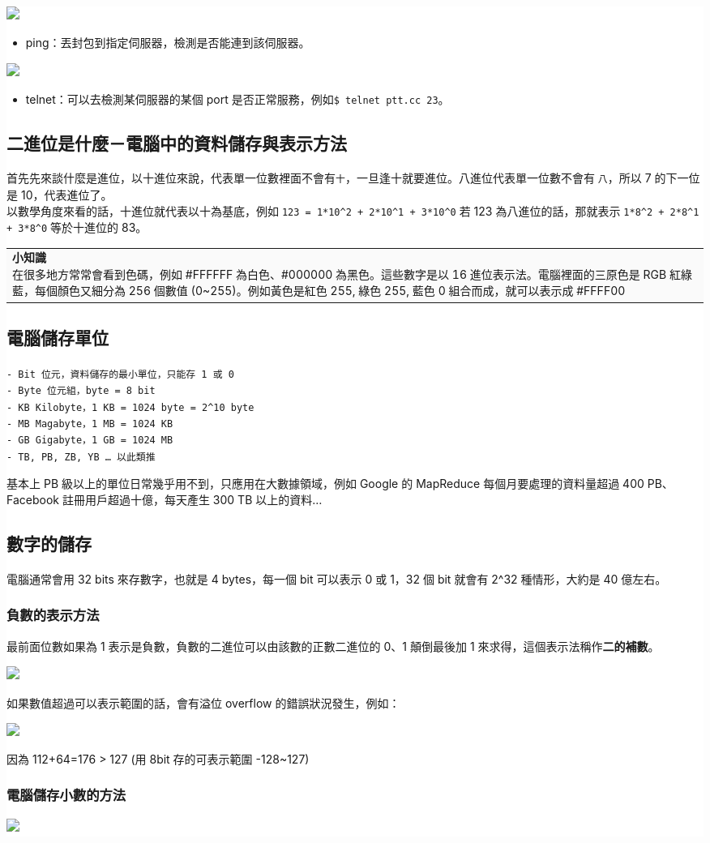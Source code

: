 ![](https://imgur.com/CFwzOQy.png)

- ping：丟封包到指定伺服器，檢測是否能連到該伺服器。

![](https://imgur.com/HIg8vjr.png)

- telnet：可以去檢測某伺服器的某個 port 是否正常服務，例如`$ telnet ptt.cc 23`。

## 二進位是什麼－電腦中的資料儲存與表示方法

首先先來談什麼是進位，以十進位來說，代表單一位數裡面不會有`十`，一旦逢十就要進位。八進位代表單一位數不會有 `八`，所以 7 的下一位是 10，代表進位了。  
以數學角度來看的話，十進位就代表以十為基底，例如 `123 = 1*10^2 + 2*10^1 + 3*10^0`
若 123 為八進位的話，那就表示 `1*8^2 + 2*8^1 + 3*8^0` 等於十進位的 83。

<table><tr><td bgcolor=#FAFAFA>
<b>小知識</b></br>
在很多地方常常會看到色碼，例如 #FFFFFF 為白色、#000000 為黑色。這些數字是以 16 進位表示法。電腦裡面的三原色是 RGB 紅綠藍，每個顏色又細分為 256 個數值 (0~255)。例如黃色是紅色 255, 綠色 255, 藍色 0 組合而成，就可以表示成 #FFFF00
</td></tr></table>


## 電腦儲存單位

    - Bit 位元，資料儲存的最小單位，只能存 1 或 0
    - Byte 位元組，byte = 8 bit
    - KB Kilobyte，1 KB = 1024 byte = 2^10 byte
    - MB Magabyte，1 MB = 1024 KB
    - GB Gigabyte，1 GB = 1024 MB
    - TB, PB, ZB, YB … 以此類推

基本上 PB 級以上的單位日常幾乎用不到，只應用在大數據領域，例如 Google 的 MapReduce 每個月要處理的資料量超過 400 PB、Facebook 註冊用戶超過十億，每天產生 300 TB 以上的資料…

## 數字的儲存

電腦通常會用 32 bits 來存數字，也就是 4 bytes，每一個 bit 可以表示 0 或 1，32 個 bit 就會有 2^32 種情形，大約是 40 億左右。

### 負數的表示方法

最前面位數如果為 1 表示是負數，負數的二進位可以由該數的正數二進位的 0、1 顛倒最後加 1 來求得，這個表示法稱作**二的補數**。

![](https://imgur.com/XnYJE1w.png)

如果數值超過可以表示範圍的話，會有溢位 overflow 的錯誤狀況發生，例如：

![](https://imgur.com/YKNaFiC.png)

因為 112+64=176 > 127 (用 8bit 存的可表示範圍 -128~127)

### 電腦儲存小數的方法

![](https://imgur.com/wd9dXeR.png)
